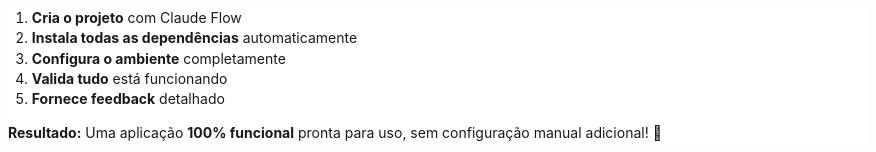 1. **Cria o projeto** com Claude Flow
2. **Instala todas as dependências** automaticamente
3. **Configura o ambiente** completamente
4. **Valida tudo** está funcionando
5. **Fornece feedback** detalhado

**Resultado:** Uma aplicação **100% funcional** pronta para uso, sem configuração manual adicional! 🎉
